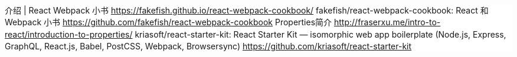 介绍 | React Webpack 小书
https://fakefish.github.io/react-webpack-cookbook/
fakefish/react-webpack-cookbook: React 和 Webpack 小书
https://github.com/fakefish/react-webpack-cookbook
Properties简介
http://fraserxu.me/intro-to-react/introduction-to-properties/
kriasoft/react-starter-kit: React Starter Kit — isomorphic web app boilerplate (Node.js, Express, GraphQL, React.js, Babel, PostCSS, Webpack, Browsersync)
https://github.com/kriasoft/react-starter-kit


[reactjs]:https://reactjs.org/
[reactgithub]:https://github.com/facebook/react/
[reactjscn]:https://www.reactjscn.com/
[ruanyifeng]:http://www.ruanyifeng.com/blog/2015/03/react.html
[sample]:https://github.com/duxianwei520/react
[antdesignpro]:https://github.com/ant-design/ant-design-pro

















